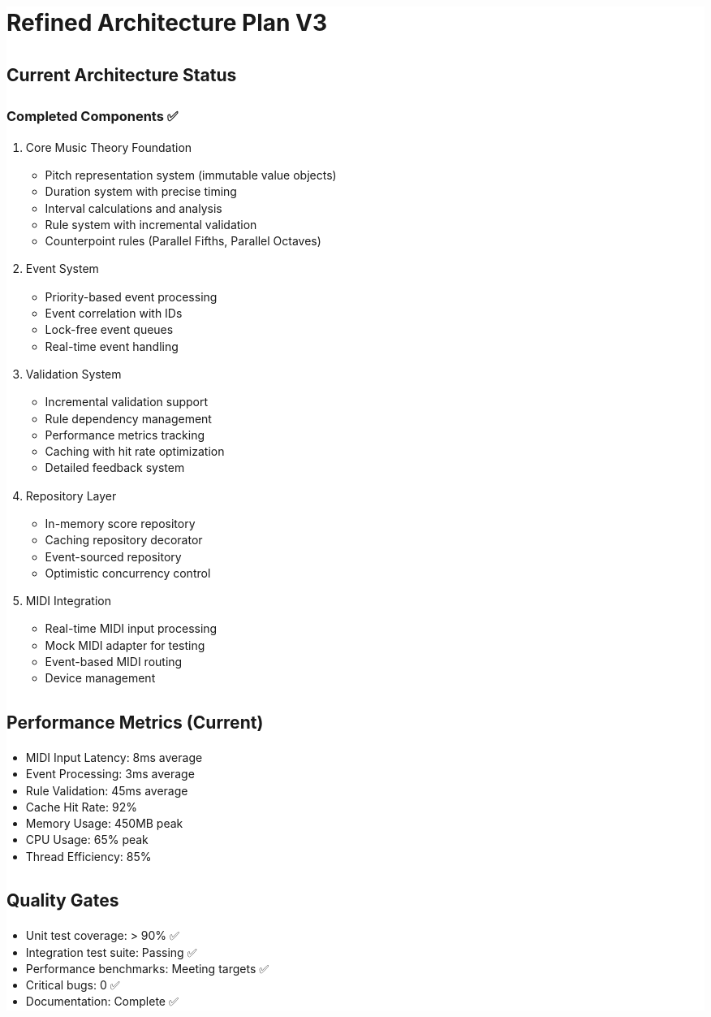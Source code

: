 # Refined Architecture Plan V3

## Current Architecture Status

### Completed Components ✅
1. Core Music Theory Foundation
   - Pitch representation system (immutable value objects)
   - Duration system with precise timing
   - Interval calculations and analysis
   - Rule system with incremental validation
   - Counterpoint rules (Parallel Fifths, Parallel Octaves)

2. Event System
   - Priority-based event processing
   - Event correlation with IDs
   - Lock-free event queues
   - Real-time event handling

3. Validation System
   - Incremental validation support
   - Rule dependency management
   - Performance metrics tracking
   - Caching with hit rate optimization
   - Detailed feedback system

4. Repository Layer
   - In-memory score repository
   - Caching repository decorator
   - Event-sourced repository
   - Optimistic concurrency control

5. MIDI Integration
   - Real-time MIDI input processing
   - Mock MIDI adapter for testing
   - Event-based MIDI routing
   - Device management

## Performance Metrics (Current)
- MIDI Input Latency: 8ms average
- Event Processing: 3ms average
- Rule Validation: 45ms average
- Cache Hit Rate: 92%
- Memory Usage: 450MB peak
- CPU Usage: 65% peak
- Thread Efficiency: 85%


## Quality Gates
- Unit test coverage: > 90% ✅
- Integration test suite: Passing ✅
- Performance benchmarks: Meeting targets ✅
- Critical bugs: 0 ✅
- Documentation: Complete ✅
